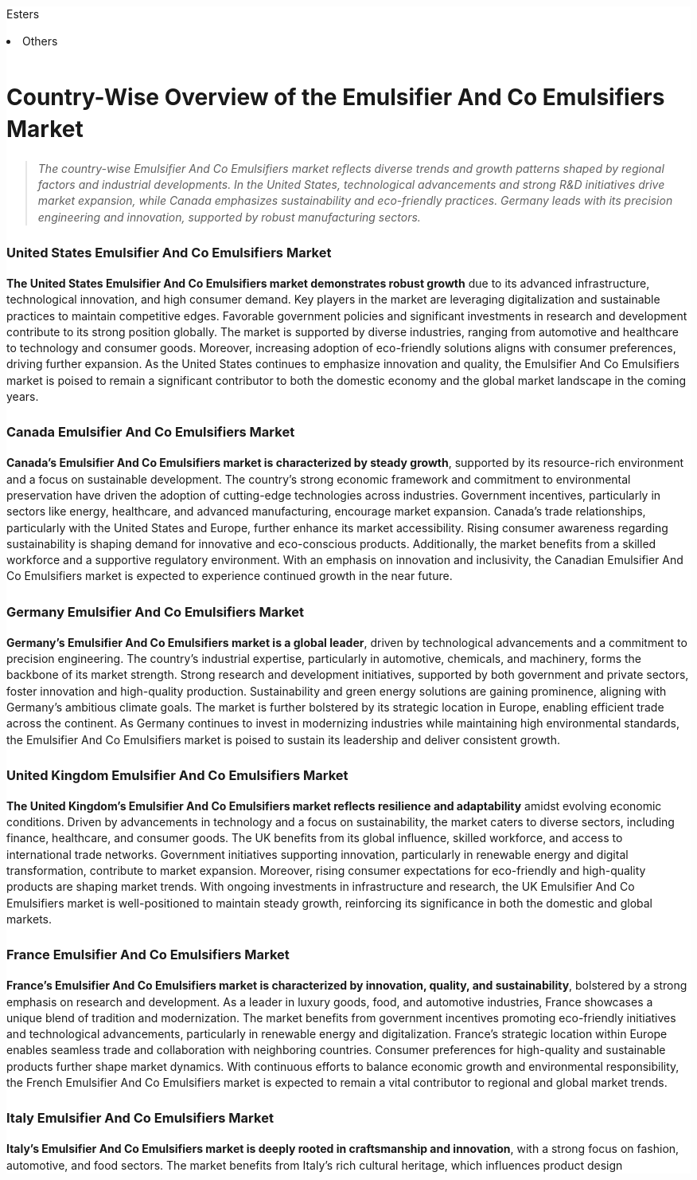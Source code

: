 Esters</li><li>Others</li></ul><h1><span class="">Country-Wise Overview of the Emulsifier And Co Emulsifiers Market<br /></span></h1><blockquote><p><em><span class="">The country-wise Emulsifier And Co Emulsifiers market reflects diverse trends and growth patterns shaped by regional factors and industrial developments. In the United States, technological advancements and strong R&amp;D initiatives drive market expansion, while Canada emphasizes sustainability and eco-friendly practices. Germany leads with its precision engineering and innovation, supported by robust manufacturing sectors.</span></em></p></blockquote><h3><strong>United States Emulsifier And Co Emulsifiers Market</strong></h3><p><strong>The United States Emulsifier And Co Emulsifiers market demonstrates robust growth</strong> due to its advanced infrastructure, technological innovation, and high consumer demand. Key players in the market are leveraging digitalization and sustainable practices to maintain competitive edges. Favorable government policies and significant investments in research and development contribute to its strong position globally. The market is supported by diverse industries, ranging from automotive and healthcare to technology and consumer goods. Moreover, increasing adoption of eco-friendly solutions aligns with consumer preferences, driving further expansion. As the United States continues to emphasize innovation and quality, the Emulsifier And Co Emulsifiers market is poised to remain a significant contributor to both the domestic economy and the global market landscape in the coming years.</p><h3><strong>Canada Emulsifier And Co Emulsifiers Market</strong></h3><p><strong>Canada&rsquo;s Emulsifier And Co Emulsifiers market is characterized by steady growth</strong>, supported by its resource-rich environment and a focus on sustainable development. The country&rsquo;s strong economic framework and commitment to environmental preservation have driven the adoption of cutting-edge technologies across industries. Government incentives, particularly in sectors like energy, healthcare, and advanced manufacturing, encourage market expansion. Canada&rsquo;s trade relationships, particularly with the United States and Europe, further enhance its market accessibility. Rising consumer awareness regarding sustainability is shaping demand for innovative and eco-conscious products. Additionally, the market benefits from a skilled workforce and a supportive regulatory environment. With an emphasis on innovation and inclusivity, the Canadian Emulsifier And Co Emulsifiers market is expected to experience continued growth in the near future.</p><h3><strong>Germany Emulsifier And Co Emulsifiers Market</strong></h3><p><strong>Germany&rsquo;s Emulsifier And Co Emulsifiers market is a global leader</strong>, driven by technological advancements and a commitment to precision engineering. The country&rsquo;s industrial expertise, particularly in automotive, chemicals, and machinery, forms the backbone of its market strength. Strong research and development initiatives, supported by both government and private sectors, foster innovation and high-quality production. Sustainability and green energy solutions are gaining prominence, aligning with Germany&rsquo;s ambitious climate goals. The market is further bolstered by its strategic location in Europe, enabling efficient trade across the continent. As Germany continues to invest in modernizing industries while maintaining high environmental standards, the Emulsifier And Co Emulsifiers market is poised to sustain its leadership and deliver consistent growth.</p><h3><strong>United Kingdom Emulsifier And Co Emulsifiers Market</strong></h3><p><strong>The United Kingdom&rsquo;s Emulsifier And Co Emulsifiers market reflects resilience and adaptability</strong> amidst evolving economic conditions. Driven by advancements in technology and a focus on sustainability, the market caters to diverse sectors, including finance, healthcare, and consumer goods. The UK benefits from its global influence, skilled workforce, and access to international trade networks. Government initiatives supporting innovation, particularly in renewable energy and digital transformation, contribute to market expansion. Moreover, rising consumer expectations for eco-friendly and high-quality products are shaping market trends. With ongoing investments in infrastructure and research, the UK Emulsifier And Co Emulsifiers market is well-positioned to maintain steady growth, reinforcing its significance in both the domestic and global markets.</p><h3><strong>France Emulsifier And Co Emulsifiers Market</strong></h3><p><strong>France&rsquo;s Emulsifier And Co Emulsifiers market is characterized by innovation, quality, and sustainability</strong>, bolstered by a strong emphasis on research and development. As a leader in luxury goods, food, and automotive industries, France showcases a unique blend of tradition and modernization. The market benefits from government incentives promoting eco-friendly initiatives and technological advancements, particularly in renewable energy and digitalization. France&rsquo;s strategic location within Europe enables seamless trade and collaboration with neighboring countries. Consumer preferences for high-quality and sustainable products further shape market dynamics. With continuous efforts to balance economic growth and environmental responsibility, the French Emulsifier And Co Emulsifiers market is expected to remain a vital contributor to regional and global market trends.</p><h3><strong>Italy Emulsifier And Co Emulsifiers Market</strong></h3><p><strong>Italy&rsquo;s Emulsifier And Co Emulsifiers market is deeply rooted in craftsmanship and innovation</strong>, with a strong focus on fashion, automotive, and food sectors. The market benefits from Italy&rsquo;s rich cultural heritage, which influences product design